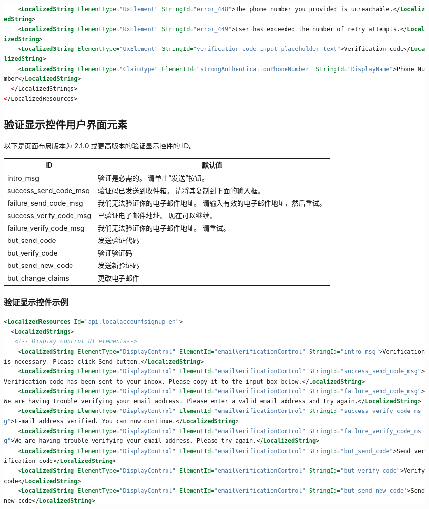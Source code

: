 ```xml
    <LocalizedString ElementType="UxElement" StringId="error_448">The phone number you provided is unreachable.</LocalizedString>
    <LocalizedString ElementType="UxElement" StringId="error_449">User has exceeded the number of retry attempts.</LocalizedString>
    <LocalizedString ElementType="UxElement" StringId="verification_code_input_placeholder_text">Verification code</LocalizedString>
    <LocalizedString ElementType="ClaimType" ElementId="strongAuthenticationPhoneNumber" StringId="DisplayName">Phone Number</LocalizedString>
  </LocalizedStrings>
</LocalizedResources>

```

## <a name="verification-display-control-user-interface-elements"></a>验证显示控件用户界面元素

以下是[页面布局版本](page-layout.md)为 2.1.0 或更高版本的[验证显示控件](display-control-verification.md)的 ID。

| ID | 默认值 |
| -- | ------------- |
|intro_msg| 验证是必需的。 请单击“发送”按钮。|
|success_send_code_msg | 验证码已发送到收件箱。 请将其复制到下面的输入框。|
|failure_send_code_msg | 我们无法验证你的电子邮件地址。 请输入有效的电子邮件地址，然后重试。|
|success_verify_code_msg | 已验证电子邮件地址。 现在可以继续。|
|failure_verify_code_msg | 我们无法验证你的电子邮件地址。 请重试。|
|but_send_code | 发送验证代码|
|but_verify_code | 验证验证码|
|but_send_new_code | 发送新验证码|
|but_change_claims | 更改电子邮件|

### <a name="verification-display-control-example"></a>验证显示控件示例

```xml
<LocalizedResources Id="api.localaccountsignup.en">
  <LocalizedStrings>
   <!-- Display control UI elements-->
    <LocalizedString ElementType="DisplayControl" ElementId="emailVerificationControl" StringId="intro_msg">Verification is necessary. Please click Send button.</LocalizedString>
    <LocalizedString ElementType="DisplayControl" ElementId="emailVerificationControl" StringId="success_send_code_msg">Verification code has been sent to your inbox. Please copy it to the input box below.</LocalizedString>
    <LocalizedString ElementType="DisplayControl" ElementId="emailVerificationControl" StringId="failure_send_code_msg">We are having trouble verifying your email address. Please enter a valid email address and try again.</LocalizedString>
    <LocalizedString ElementType="DisplayControl" ElementId="emailVerificationControl" StringId="success_verify_code_msg">E-mail address verified. You can now continue.</LocalizedString>
    <LocalizedString ElementType="DisplayControl" ElementId="emailVerificationControl" StringId="failure_verify_code_msg">We are having trouble verifying your email address. Please try again.</LocalizedString>
    <LocalizedString ElementType="DisplayControl" ElementId="emailVerificationControl" StringId="but_send_code">Send verification code</LocalizedString>
    <LocalizedString ElementType="DisplayControl" ElementId="emailVerificationControl" StringId="but_verify_code">Verify code</LocalizedString>
    <LocalizedString ElementType="DisplayControl" ElementId="emailVerificationControl" StringId="but_send_new_code">Send new code</LocalizedString>
```